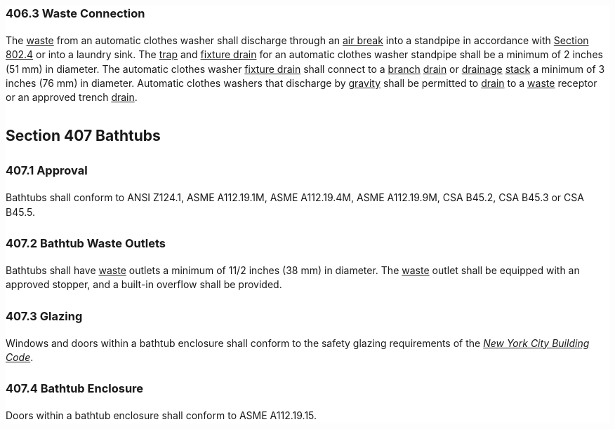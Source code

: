 

### **406.3 Waste Connection**

The [waste](https://up.codes/viewer/new_york_city/nyc-plumbing-code-2014/chapter/2/definitions#waste) from an automatic clothes washer shall discharge through an [air break](https://up.codes/viewer/new_york_city/nyc-plumbing-code-2014/chapter/2/definitions#air_break) into a standpipe in accordance with [Section 802.4](https://up.codes/viewer/new_york_city/nyc-plumbing-code-2014/chapter/8/indirect-special-waste#802.4) or into a laundry sink. The [trap](https://up.codes/viewer/new_york_city/nyc-plumbing-code-2014/chapter/2/definitions#trap) and [fixture drain](https://up.codes/viewer/new_york_city/nyc-plumbing-code-2014/chapter/2/definitions#fixture_drain) for an automatic clothes washer standpipe shall be a minimum of 2 inches (51 mm) in diameter. The automatic clothes washer [fixture drain](https://up.codes/viewer/new_york_city/nyc-plumbing-code-2014/chapter/2/definitions#fixture_drain) shall connect to a [branch](https://up.codes/viewer/new_york_city/nyc-plumbing-code-2014/chapter/2/definitions#branch) [drain](https://up.codes/viewer/new_york_city/nyc-plumbing-code-2014/chapter/2/definitions#drain) or [drainage](https://up.codes/viewer/new_york_city/nyc-plumbing-code-2014/chapter/2/definitions#drainage) [stack](https://up.codes/viewer/new_york_city/nyc-plumbing-code-2014/chapter/2/definitions#stack) a minimum of 3 inches (76 mm) in diameter. Automatic clothes washers that discharge by [gravity](https://up.codes/viewer/new_york_city/nyc-plumbing-code-2014/chapter/2/definitions#gravity) shall be permitted to [drain](https://up.codes/viewer/new_york_city/nyc-plumbing-code-2014/chapter/2/definitions#drain) to a [waste](https://up.codes/viewer/new_york_city/nyc-plumbing-code-2014/chapter/2/definitions#waste) receptor or an approved trench [drain](https://up.codes/viewer/new_york_city/nyc-plumbing-code-2014/chapter/2/definitions#drain).



## **Section 407 Bathtubs**

### **407.1 Approval**

Bathtubs shall conform to ANSI Z124.1, ASME A112.19.1M, ASME A112.19.4M, ASME A112.19.9M, CSA B45.2, CSA B45.3 or CSA B45.5.



### **407.2 Bathtub Waste Outlets**

Bathtubs shall have [waste](https://up.codes/viewer/new_york_city/nyc-plumbing-code-2014/chapter/2/definitions#waste) outlets a minimum of 11/2 inches (38 mm) in diameter. The [waste](https://up.codes/viewer/new_york_city/nyc-plumbing-code-2014/chapter/2/definitions#waste) outlet shall be equipped with an approved stopper, and a built-in overflow shall be provided.



### **407.3 Glazing**

Windows and doors within a bathtub enclosure shall conform to the safety glazing requirements of the *[New York City Building Code](https://up.codes/viewer/new_york_city/nyc-building-code-2014)*.



### **407.4 Bathtub Enclosure**

Doors within a bathtub enclosure shall conform to ASME A112.19.15.

